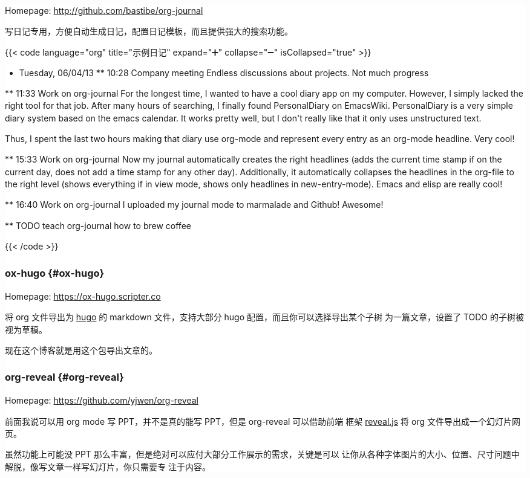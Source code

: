 Homepage: <http://github.com/bastibe/org-journal>

写日记专用，方便自动生成日记，配置日记模板，而且提供强大的搜索功能。

{{< code language="org" title="示例日记" expand="➕" collapse="➖" isCollapsed="true" >}}

* Tuesday, 06/04/13
** 10:28 Company meeting
Endless discussions about projects. Not much progress

** 11:33 Work on org-journal
For the longest time, I wanted to have a cool diary app on my
computer. However, I simply lacked the right tool for that job. After
many hours of searching, I finally found PersonalDiary on EmacsWiki.
PersonalDiary is a very simple diary system based on the emacs
calendar. It works pretty well, but I don't really like that it only
uses unstructured text.

Thus, I spent the last two hours making that diary use org-mode
and represent every entry as an org-mode headline. Very cool!

** 15:33 Work on org-journal
Now my journal automatically creates the right headlines (adds the
current time stamp if on the current day, does not add a time stamp
for any other day). Additionally, it automatically collapses the
headlines in the org-file to the right level (shows everything if in
view mode, shows only headlines in new-entry-mode). Emacs and elisp
are really cool!

** 16:40 Work on org-journal
I uploaded my journal mode to marmalade and Github! Awesome!

** TODO teach org-journal how to brew coffee

{{< /code >}}


### ox-hugo {#ox-hugo}

Homepage: <https://ox-hugo.scripter.co>

将 org 文件导出为 [hugo](https://gohugo.io/) 的 markdown 文件，支持大部分 hugo 配置，而且你可以选择导出某个子树
为一篇文章，设置了 TODO 的子树被视为草稿。

现在这个博客就是用这个包导出文章的。


### org-reveal {#org-reveal}

Homepage: <https://github.com/yjwen/org-reveal>

前面我说可以用 org mode 写 PPT，并不是真的能写 PPT，但是 org-reveal 可以借助前端
框架 [reveal.js](https://revealjs.com/) 将 org 文件导出成一个幻灯片网页。

虽然功能上可能没 PPT 那么丰富，但是绝对可以应付大部分工作展示的需求，关键是可以
让你从各种字体图片的大小、位置、尺寸问题中解脱，像写文章一样写幻灯片，你只需要专
注于内容。

